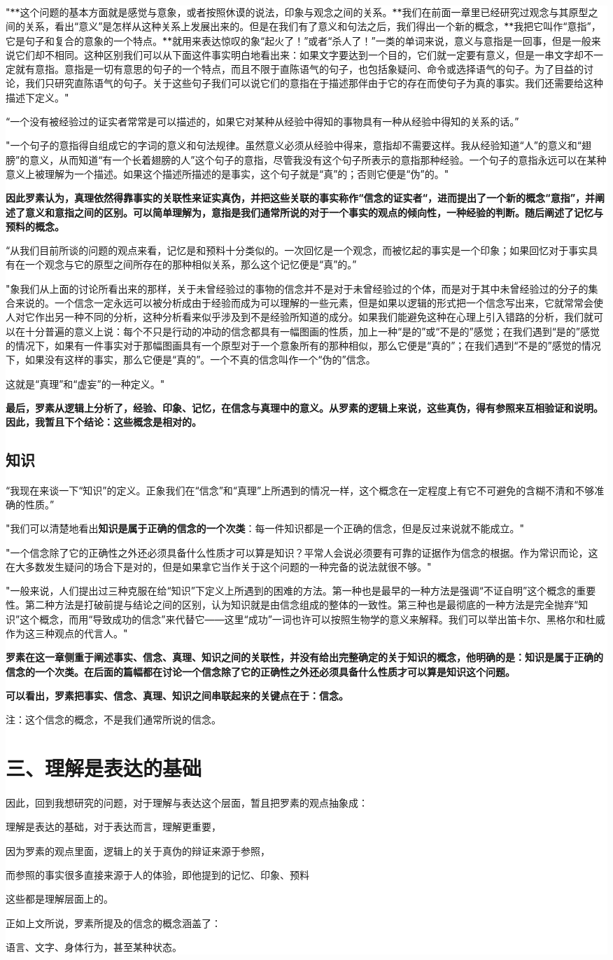 "**这个问题的基本方面就是感觉与意象，或者按照休谟的说法，印象与观念之间的关系。**我们在前面一章里已经研究过观念与其原型之间的关系，看出“意义”是怎样从这种关系上发展出来的。但是在我们有了意义和句法之后，我们得出一个新的概念，**我把它叫作“意指”，它是句子和复合的意象的一个特点。**就用来表达惊叹的象“起火了！”或者“杀人了！”一类的单词来说，意义与意指是一回事，但是一般来说它们却不相同。这种区别我们可以从下面这件事实明白地看出来：如果文字要达到一个目的，它们就一定要有意义，但是一串文字却不一定就有意指。意指是一切有意思的句子的一个特点，而且不限于直陈语气的句子，也包括象疑问、命令或选择语气的句子。为了目益的讨论，我们只研究直陈语气的句子。关于这些句子我们可以说它们的意指在于描述那伴由于它的存在而使句子为真的事实。我们还需要给这种描述下定义。"

“一个没有被经验过的证实者常常是可以描述的，如果它对某种从经验中得知的事物具有一种从经验中得知的关系的话。”

"一个句子的意指得自组成它的字词的意义和句法规律。虽然意义必须从经验中得来，意指却不需要这样。我从经验知道“人”的意义和“翅膀”的意义，从而知道“有一个长着翅膀的人”这个句子的意指，尽管我没有这个句子所表示的意指那种经验。一个句子的意指永远可以在某种意义上被理解为一个描述。如果这个描述所描述的是事实，这个句子就是“真”的；否则它便是“伪”的。"

**因此罗素认为，真理依然得靠事实的关联性来证实真伪，并把这些关联的事实称作“信念的证实者“，进而提出了一个新的概念“意指”，并阐述了意义和意指之间的区别。可以简单理解为，意指是我们通常所说的对于一个事实的观点的倾向性，一种经验的判断。随后阐述了记忆与预料的概念。**

“从我们目前所谈的问题的观点来看，记忆是和预料十分类似的。一次回忆是一个观念，而被忆起的事实是一个印象；如果回忆对于事实具有在一个观念与它的原型之间所存在的那种相似关系，那么这个记忆便是“真”的。”

"象我们从上面的讨论所看出来的那样，关于未曾经验过的事物的信念并不是对于未曾经验过的个体，而是对于其中未曾经验过的分子的集合来说的。一个信念一定永远可以被分析成由于经验而成为可以理解的一些元素，但是如果以逻辑的形式把一个信念写出来，它就常常会使人对它作出另一种不同的分析，这种分析看来似乎涉及到不是经验所知道的成分。如果我们能避免这种在心理上引入错路的分析，我们就可以在十分普遍的意义上说：每个不只是行动的冲动的信念都具有一幅图画的性质，加上一种“是的”或“不是的”感觉；在我们遇到“是的”感觉的情况下，如果有一件事实对于那幅图画具有一个原型对于一个意象所有的那种相似，那么它便是“真的”；在我们遇到“不是的”感觉的情况下，如果没有这样的事实，那么它便是“真的”。一个不真的信念叫作一个“伪的”信念。

这就是“真理”和“虚妄”的一种定义。"

**最后，罗素从逻辑上分析了，经验、印象、记忆，在信念与真理中的意义。从罗素的逻辑上来说，这些真伪，得有参照来互相验证和说明。因此，我暂且下个结论：这些概念是相对的。**

## 知识

“我现在来谈一下“知识”的定义。正象我们在“信念”和“真理”上所遇到的情况一样，这个概念在一定程度上有它不可避免的含糊不清和不够准确的性质。”

"我们可以清楚地看出**知识是属于正确的信念的一个次类**：每一件知识都是一个正确的信念，但是反过来说就不能成立。"

"一个信念除了它的正确性之外还必须具备什么性质才可以算是知识？平常人会说必须要有可靠的证据作为信念的根据。作为常识而论，这在大多数发生疑问的场合下是对的，但是如果拿它当作关于这个问题的一种完备的说法就很不够。"

"一般来说，人们提出过三种克服在给“知识”下定义上所遇到的困难的方法。第一种也是最早的一种方法是强调“不证自明”这个概念的重要性。第二种方法是打破前提与结论之间的区别，认为知识就是由信念组成的整体的一致性。第三种也是最彻底的一种方法是完全抛弃“知识”这个概念，而用“导致成功的信念”来代替它——这里“成功”一词也许可以按照生物学的意义来解释。我们可以举出笛卡尔、黑格尔和杜威作为这三种观点的代言人。"

**罗素在这一章侧重于阐述事实、信念、真理、知识之间的关联性，并没有给出完整确定的关于知识的概念，他明确的是：知识是属于正确的信念的一个次类。在后面的篇幅都在讨论一个信念除了它的正确性之外还必须具备什么性质才可以算是知识这个问题。**

**可以看出，罗素把事实、信念、真理、知识之间串联起来的关键点在于：信念。**

注：这个信念的概念，不是我们通常所说的信念。

# 三、理解是表达的基础

因此，回到我想研究的问题，对于理解与表达这个层面，暂且把罗素的观点抽象成：

理解是表达的基础，对于表达而言，理解更重要，

因为罗素的观点里面，逻辑上的关于真伪的辩证来源于参照，

而参照的事实很多直接来源于人的体验，即他提到的记忆、印象、预料

这些都是理解层面上的。

正如上文所说，罗素所提及的信念的概念涵盖了：

语言、文字、身体行为，甚至某种状态。
